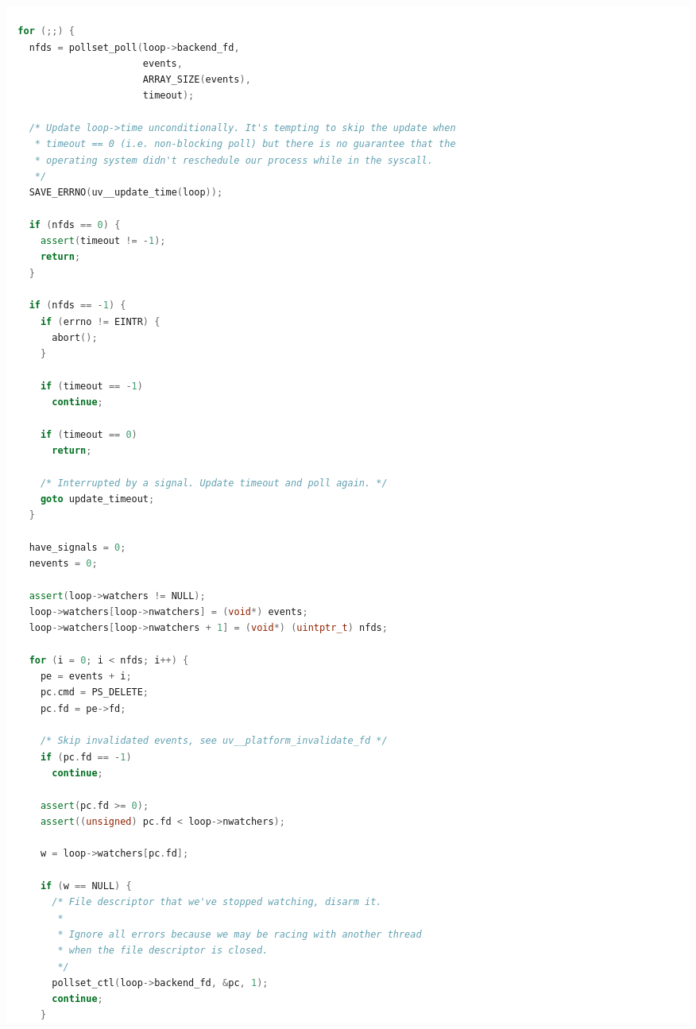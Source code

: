 ```c++

  for (;;) {
    nfds = pollset_poll(loop->backend_fd,
                        events,
                        ARRAY_SIZE(events),
                        timeout);

    /* Update loop->time unconditionally. It's tempting to skip the update when
     * timeout == 0 (i.e. non-blocking poll) but there is no guarantee that the
     * operating system didn't reschedule our process while in the syscall.
     */
    SAVE_ERRNO(uv__update_time(loop));

    if (nfds == 0) {
      assert(timeout != -1);
      return;
    }

    if (nfds == -1) {
      if (errno != EINTR) {
        abort();
      }

      if (timeout == -1)
        continue;

      if (timeout == 0)
        return;

      /* Interrupted by a signal. Update timeout and poll again. */
      goto update_timeout;
    }

    have_signals = 0;
    nevents = 0;

    assert(loop->watchers != NULL);
    loop->watchers[loop->nwatchers] = (void*) events;
    loop->watchers[loop->nwatchers + 1] = (void*) (uintptr_t) nfds;

    for (i = 0; i < nfds; i++) {
      pe = events + i;
      pc.cmd = PS_DELETE;
      pc.fd = pe->fd;

      /* Skip invalidated events, see uv__platform_invalidate_fd */
      if (pc.fd == -1)
        continue;

      assert(pc.fd >= 0);
      assert((unsigned) pc.fd < loop->nwatchers);

      w = loop->watchers[pc.fd];

      if (w == NULL) {
        /* File descriptor that we've stopped watching, disarm it.
         *
         * Ignore all errors because we may be racing with another thread
         * when the file descriptor is closed.
         */
        pollset_ctl(loop->backend_fd, &pc, 1);
        continue;
      }
```